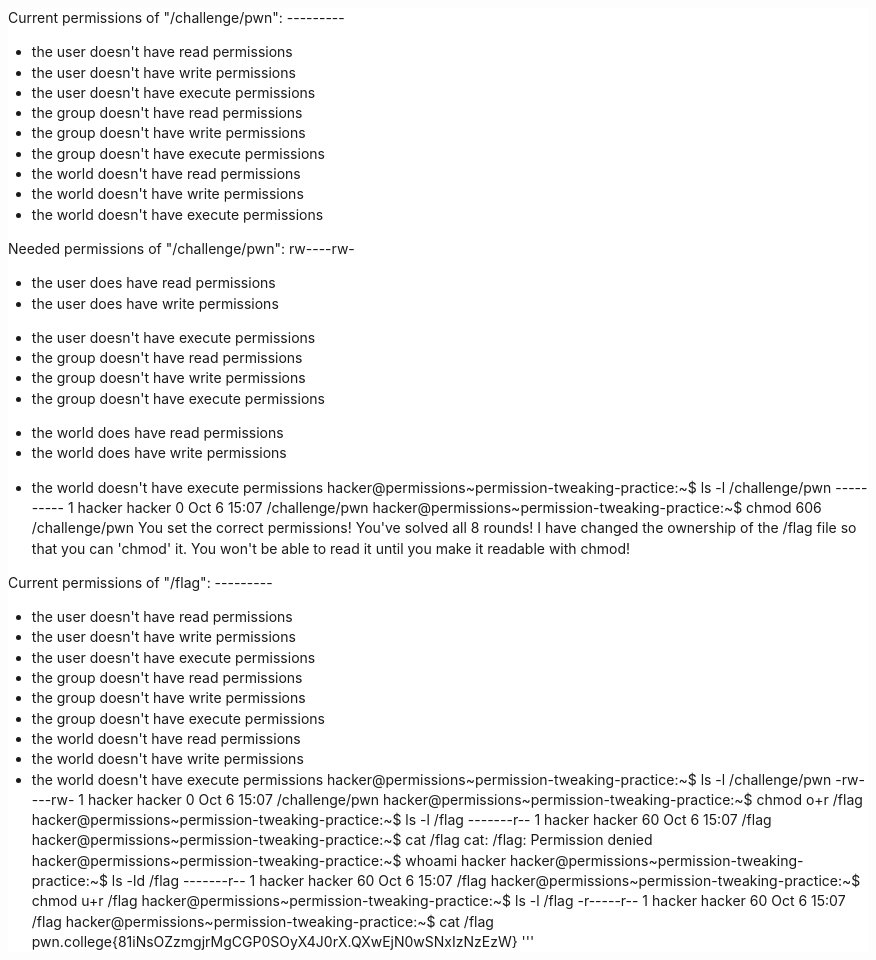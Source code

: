 Current permissions of "/challenge/pwn": ---------
- the user doesn't have read permissions
- the user doesn't have write permissions
- the user doesn't have execute permissions
- the group doesn't have read permissions
- the group doesn't have write permissions
- the group doesn't have execute permissions
- the world doesn't have read permissions
- the world doesn't have write permissions
- the world doesn't have execute permissions

Needed permissions of "/challenge/pwn": rw----rw-
* the user does have read permissions
* the user does have write permissions
- the user doesn't have execute permissions
- the group doesn't have read permissions
- the group doesn't have write permissions
- the group doesn't have execute permissions
* the world does have read permissions
* the world does have write permissions
- the world doesn't have execute permissions
hacker@permissions~permission-tweaking-practice:~$ ls -l /challenge/pwn
---------- 1 hacker hacker 0 Oct  6 15:07 /challenge/pwn
hacker@permissions~permission-tweaking-practice:~$ chmod 606 /challenge/pwn
You set the correct permissions!
You've solved all 8 rounds! I have changed the ownership
of the /flag file so that you can 'chmod' it. You won't be able to read
it until you make it readable with chmod!

Current permissions of "/flag": ---------
- the user doesn't have read permissions
- the user doesn't have write permissions
- the user doesn't have execute permissions
- the group doesn't have read permissions
- the group doesn't have write permissions
- the group doesn't have execute permissions
- the world doesn't have read permissions
- the world doesn't have write permissions
- the world doesn't have execute permissions
hacker@permissions~permission-tweaking-practice:~$ ls -l /challenge/pwn
-rw----rw- 1 hacker hacker 0 Oct  6 15:07 /challenge/pwn
hacker@permissions~permission-tweaking-practice:~$ chmod o+r /flag
hacker@permissions~permission-tweaking-practice:~$ ls -l /flag
-------r-- 1 hacker hacker 60 Oct  6 15:07 /flag
hacker@permissions~permission-tweaking-practice:~$ cat /flag
cat: /flag: Permission denied
hacker@permissions~permission-tweaking-practice:~$ whoami
hacker
hacker@permissions~permission-tweaking-practice:~$ ls -ld /flag
-------r-- 1 hacker hacker 60 Oct  6 15:07 /flag
hacker@permissions~permission-tweaking-practice:~$ chmod u+r /flag
hacker@permissions~permission-tweaking-practice:~$ ls -l /flag
-r-----r-- 1 hacker hacker 60 Oct  6 15:07 /flag
hacker@permissions~permission-tweaking-practice:~$ cat /flag
pwn.college{81iNsOZzmgjrMgCGP0SOyX4J0rX.QXwEjN0wSNxIzNzEzW}
'''
